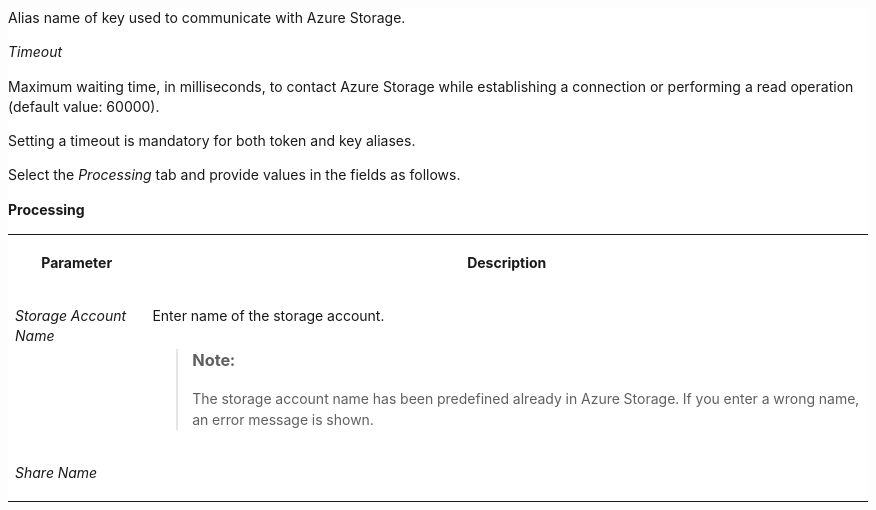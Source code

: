 Alias name of key used to communicate with Azure Storage.

</td>
</tr>
<tr>
<td valign="top">

*Timeout* 

</td>
<td valign="top">

Maximum waiting time, in milliseconds, to contact Azure Storage while establishing a connection or performing a read operation \(default value: 60000\).

Setting a timeout is mandatory for both token and key aliases.

</td>
</tr>
</table>

Select the *Processing* tab and provide values in the fields as follows.

**Processing**


<table>
<tr>
<th valign="top">

Parameter

</th>
<th valign="top">

Description

</th>
</tr>
<tr>
<td valign="top">

*Storage Account Name* 

</td>
<td valign="top">

Enter name of the storage account.

> ### Note:  
> The storage account name has been predefined already in Azure Storage. If you enter a wrong name, an error message is shown.



</td>
</tr>
<tr>
<td valign="top">

*Share Name* 
